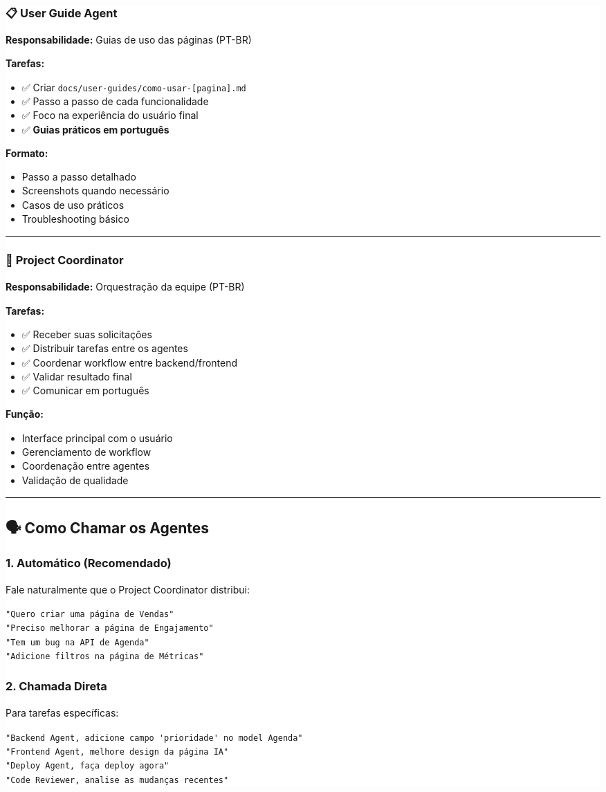 ### 📋 **User Guide Agent**
**Responsabilidade:** Guias de uso das páginas (PT-BR)

**Tarefas:**
- ✅ Criar `docs/user-guides/como-usar-[pagina].md`
- ✅ Passo a passo de cada funcionalidade
- ✅ Foco na experiência do usuário final
- ✅ **Guias práticos em português**

**Formato:**
- Passo a passo detalhado
- Screenshots quando necessário
- Casos de uso práticos
- Troubleshooting básico

---

### 🎯 **Project Coordinator**
**Responsabilidade:** Orquestração da equipe (PT-BR)

**Tarefas:**
- ✅ Receber suas solicitações
- ✅ Distribuir tarefas entre os agentes
- ✅ Coordenar workflow entre backend/frontend
- ✅ Validar resultado final
- ✅ Comunicar em português

**Função:**
- Interface principal com o usuário
- Gerenciamento de workflow
- Coordenação entre agentes
- Validação de qualidade

---

## 🗣️ **Como Chamar os Agentes**

### **1. Automático (Recomendado)**
Fale naturalmente que o Project Coordinator distribui:
```
"Quero criar uma página de Vendas"
"Preciso melhorar a página de Engajamento"
"Tem um bug na API de Agenda"
"Adicione filtros na página de Métricas"
```

### **2. Chamada Direta**
Para tarefas específicas:
```
"Backend Agent, adicione campo 'prioridade' no model Agenda"
"Frontend Agent, melhore design da página IA"
"Deploy Agent, faça deploy agora"
"Code Reviewer, analise as mudanças recentes"
```
